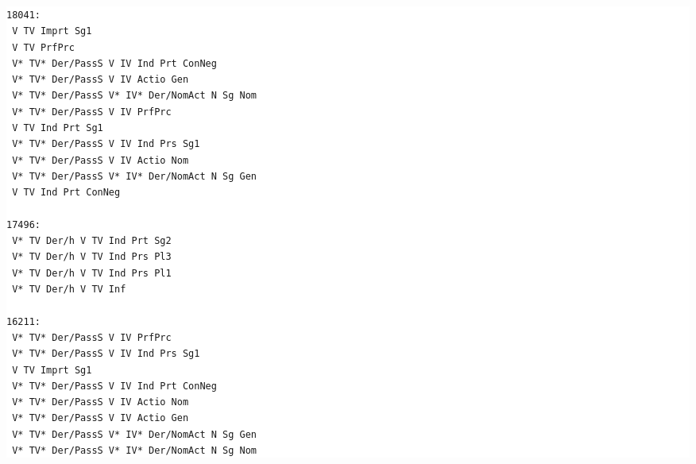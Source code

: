     18041:
     V TV Imprt Sg1
     V TV PrfPrc
     V* TV* Der/PassS V IV Ind Prt ConNeg
     V* TV* Der/PassS V IV Actio Gen
     V* TV* Der/PassS V* IV* Der/NomAct N Sg Nom
     V* TV* Der/PassS V IV PrfPrc
     V TV Ind Prt Sg1
     V* TV* Der/PassS V IV Ind Prs Sg1
     V* TV* Der/PassS V IV Actio Nom
     V* TV* Der/PassS V* IV* Der/NomAct N Sg Gen
     V TV Ind Prt ConNeg

    17496:
     V* TV Der/h V TV Ind Prt Sg2
     V* TV Der/h V TV Ind Prs Pl3
     V* TV Der/h V TV Ind Prs Pl1
     V* TV Der/h V TV Inf

    16211:
     V* TV* Der/PassS V IV PrfPrc
     V* TV* Der/PassS V IV Ind Prs Sg1
     V TV Imprt Sg1
     V* TV* Der/PassS V IV Ind Prt ConNeg
     V* TV* Der/PassS V IV Actio Nom
     V* TV* Der/PassS V IV Actio Gen
     V* TV* Der/PassS V* IV* Der/NomAct N Sg Gen
     V* TV* Der/PassS V* IV* Der/NomAct N Sg Nom
